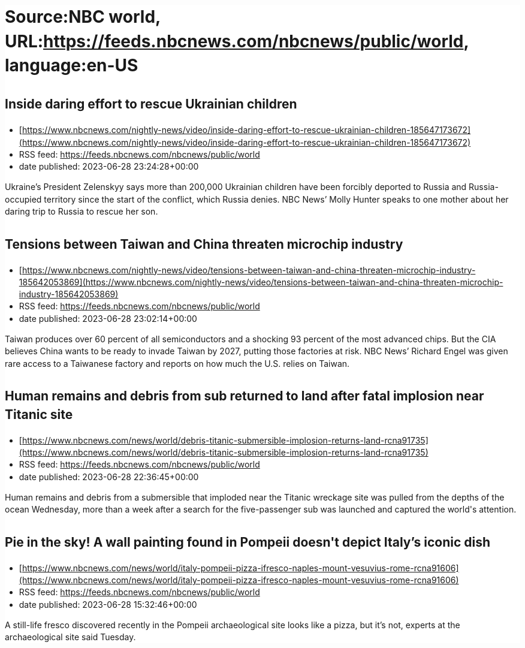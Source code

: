 # Source:NBC world, URL:https://feeds.nbcnews.com/nbcnews/public/world, language:en-US

## Inside daring effort to rescue Ukrainian children
 - [https://www.nbcnews.com/nightly-news/video/inside-daring-effort-to-rescue-ukrainian-children-185647173672](https://www.nbcnews.com/nightly-news/video/inside-daring-effort-to-rescue-ukrainian-children-185647173672)
 - RSS feed: https://feeds.nbcnews.com/nbcnews/public/world
 - date published: 2023-06-28 23:24:28+00:00

Ukraine’s President Zelenskyy says more than 200,000 Ukrainian children have been forcibly deported to Russia and Russia-occupied territory since the start of the conflict, which Russia denies. NBC News’ Molly Hunter speaks to one mother about her daring trip to Russia to rescue her son.

## Tensions between Taiwan and China threaten microchip industry
 - [https://www.nbcnews.com/nightly-news/video/tensions-between-taiwan-and-china-threaten-microchip-industry-185642053869](https://www.nbcnews.com/nightly-news/video/tensions-between-taiwan-and-china-threaten-microchip-industry-185642053869)
 - RSS feed: https://feeds.nbcnews.com/nbcnews/public/world
 - date published: 2023-06-28 23:02:14+00:00

Taiwan produces over 60 percent of all semiconductors and a shocking 93 percent of the most advanced chips. But the CIA believes China wants to be ready to invade Taiwan by 2027, putting those factories at risk. NBC News’ Richard Engel was given rare access to a Taiwanese factory and reports on how much the U.S. relies on Taiwan.

## Human remains and debris from sub returned to land after fatal implosion near    Titanic site
 - [https://www.nbcnews.com/news/world/debris-titanic-submersible-implosion-returns-land-rcna91735](https://www.nbcnews.com/news/world/debris-titanic-submersible-implosion-returns-land-rcna91735)
 - RSS feed: https://feeds.nbcnews.com/nbcnews/public/world
 - date published: 2023-06-28 22:36:45+00:00

Human remains and debris from a submersible that imploded near the Titanic wreckage site was pulled from the depths of the ocean Wednesday, more than a week after a search for the five-passenger sub was launched and captured the world's attention.

## Pie in the sky! A wall painting found in Pompeii doesn't depict Italy’s iconic dish
 - [https://www.nbcnews.com/news/world/italy-pompeii-pizza-ifresco-naples-mount-vesuvius-rome-rcna91606](https://www.nbcnews.com/news/world/italy-pompeii-pizza-ifresco-naples-mount-vesuvius-rome-rcna91606)
 - RSS feed: https://feeds.nbcnews.com/nbcnews/public/world
 - date published: 2023-06-28 15:32:46+00:00

A still-life fresco discovered recently in the Pompeii archaeological site looks like a pizza, but it’s not, experts at the archaeological site said Tuesday.

